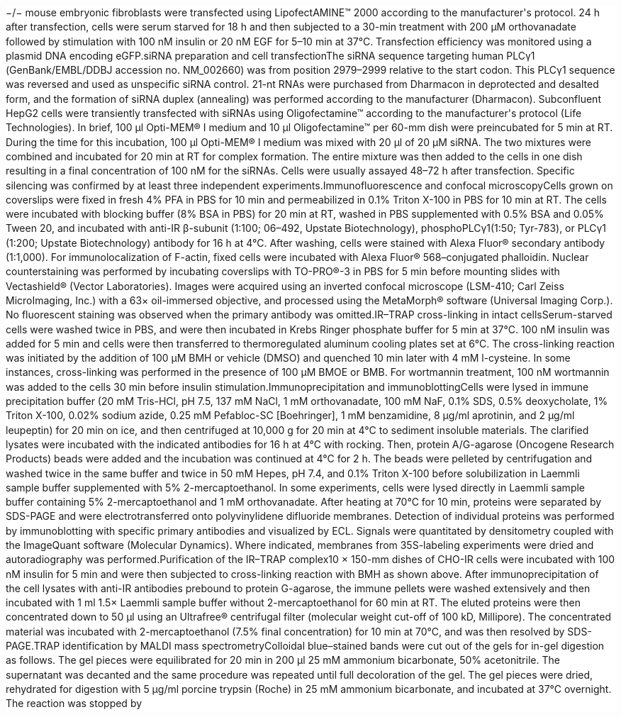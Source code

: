 −/− mouse embryonic fibroblasts were transfected using LipofectAMINE™ 2000 according to the manufacturer's protocol. 24 h after transfection, cells were serum starved for 18 h and then subjected to a 30-min treatment with 200 μM orthovanadate followed by stimulation with 100 nM insulin or 20 nM EGF for 5–10 min at 37°C. Transfection efficiency was monitored using a plasmid DNA encoding eGFP.siRNA preparation and cell transfectionThe siRNA sequence targeting human PLCγ1 (GenBank/EMBL/DDBJ accession no. NM_002660) was from position 2979–2999 relative to the start codon. This PLCγ1 sequence was reversed and used as unspecific siRNA control. 21-nt RNAs were purchased from Dharmacon in deprotected and desalted form, and the formation of siRNA duplex (annealing) was performed according to the manufacturer (Dharmacon). Subconfluent HepG2 cells were transiently transfected with siRNAs using Oligofectamine™ according to the manufacturer's protocol (Life Technologies). In brief, 100 μl Opti-MEM® I medium and 10 μl Oligofectamine™ per 60-mm dish were preincubated for 5 min at RT. During the time for this incubation, 100 μl Opti-MEM® I medium was mixed with 20 μl of 20 μM siRNA. The two mixtures were combined and incubated for 20 min at RT for complex formation. The entire mixture was then added to the cells in one dish resulting in a final concentration of 100 nM for the siRNAs. Cells were usually assayed 48–72 h after transfection. Specific silencing was confirmed by at least three independent experiments.Immunofluorescence and confocal microscopyCells grown on coverslips were fixed in fresh 4% PFA in PBS for 10 min and permeabilized in 0.1% Triton X-100 in PBS for 10 min at RT. The cells were incubated with blocking buffer (8% BSA in PBS) for 20 min at RT, washed in PBS supplemented with 0.5% BSA and 0.05% Tween 20, and incubated with anti-IR β-subunit (1:100; 06–492, Upstate Biotechnology), phosphoPLCγ1(1:50; Tyr-783), or PLCγ1 (1:200; Upstate Biotechnology) antibody for 16 h at 4°C. After washing, cells were stained with Alexa Fluor® secondary antibody (1:1,000). For immunolocalization of F-actin, fixed cells were incubated with Alexa Fluor® 568–conjugated phalloidin. Nuclear counterstaining was performed by incubating coverslips with TO-PRO®-3 in PBS for 5 min before mounting slides with Vectashield® (Vector Laboratories). Images were acquired using an inverted confocal microscope (LSM-410; Carl Zeiss MicroImaging, Inc.) with a 63× oil-immersed objective, and processed using the MetaMorph® software (Universal Imaging Corp.). No fluorescent staining was observed when the primary antibody was omitted.IR–TRAP cross-linking in intact cellsSerum-starved cells were washed twice in PBS, and were then incubated in Krebs Ringer phosphate buffer for 5 min at 37°C. 100 nM insulin was added for 5 min and cells were then transferred to thermoregulated aluminum cooling plates set at 6°C. The cross-linking reaction was initiated by the addition of 100 μM BMH or vehicle (DMSO) and quenched 10 min later with 4 mM l-cysteine. In some instances, cross-linking was performed in the presence of 100 μM BMOE or BMB. For wortmannin treatment, 100 nM wortmannin was added to the cells 30 min before insulin stimulation.Immunoprecipitation and immunoblottingCells were lysed in immune precipitation buffer (20 mM Tris-HCl, pH 7.5, 137 mM NaCl, 1 mM orthovanadate, 100 mM NaF, 0.1% SDS, 0.5% deoxycholate, 1% Triton X-100, 0.02% sodium azide, 0.25 mM Pefabloc-SC [Boehringer], 1 mM benzamidine, 8 μg/ml aprotinin, and 2 μg/ml leupeptin) for 20 min on ice, and then centrifuged at 10,000 g for 20 min at 4°C to sediment insoluble materials. The clarified lysates were incubated with the indicated antibodies for 16 h at 4°C with rocking. Then, protein A/G-agarose (Oncogene Research Products) beads were added and the incubation was continued at 4°C for 2 h. The beads were pelleted by centrifugation and washed twice in the same buffer and twice in 50 mM Hepes, pH 7.4, and 0.1% Triton X-100 before solubilization in Laemmli sample buffer supplemented with 5% 2-mercaptoethanol. In some experiments, cells were lysed directly in Laemmli sample buffer containing 5% 2-mercaptoethanol and 1 mM orthovanadate. After heating at 70°C for 10 min, proteins were separated by SDS-PAGE and were electrotransferred onto polyvinylidene difluoride membranes. Detection of individual proteins was performed by immunoblotting with specific primary antibodies and visualized by ECL. Signals were quantitated by densitometry coupled with the ImageQuant software (Molecular Dynamics). Where indicated, membranes from 35S-labeling experiments were dried and autoradiography was performed.Purification of the IR–TRAP complex10 × 150-mm dishes of CHO-IR cells were incubated with 100 nM insulin for 5 min and were then subjected to cross-linking reaction with BMH as shown above. After immunoprecipitation of the cell lysates with anti-IR antibodies prebound to protein G-agarose, the immune pellets were washed extensively and then incubated with 1 ml 1.5× Laemmli sample buffer without 2-mercaptoethanol for 60 min at RT. The eluted proteins were then concentrated down to 50 μl using an Ultrafree® centrifugal filter (molecular weight cut-off of 100 kD, Millipore). The concentrated material was incubated with 2-mercaptoethanol (7.5% final concentration) for 10 min at 70°C, and was then resolved by SDS-PAGE.TRAP identification by MALDI mass spectrometryColloidal blue–stained bands were cut out of the gels for in-gel digestion as follows. The gel pieces were equilibrated for 20 min in 200 μl 25 mM ammonium bicarbonate, 50% acetonitrile. The supernatant was decanted and the same procedure was repeated until full decoloration of the gel. The gel pieces were dried, rehydrated for digestion with 5 μg/ml porcine trypsin (Roche) in 25 mM ammonium bicarbonate, and incubated at 37°C overnight. The reaction was stopped by